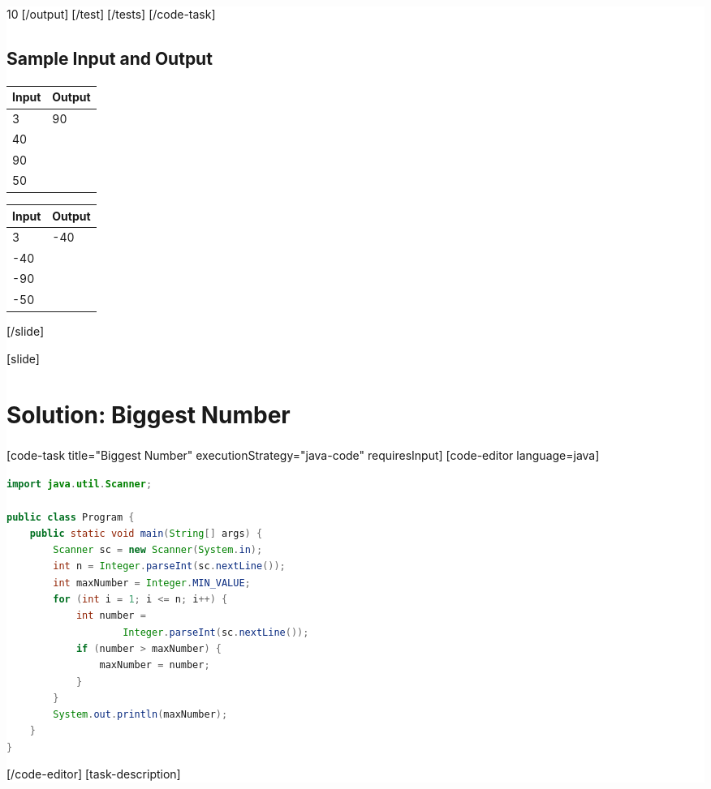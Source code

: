 10
[/output]
[/test]
[/tests]
[/code-task]
## Sample Input and Output
|Input|Output|
|-----|------|
|3|90|
|40||
|90||
|50||

|Input|Output|
|-----|------|
|3|-40|
|-40||
|-90||
|-50||
[/slide]

[slide]
# Solution: Biggest Number
[code-task title="Biggest Number" executionStrategy="java-code" requiresInput]
[code-editor language=java]
```java
import java.util.Scanner;

public class Program {
    public static void main(String[] args) {
        Scanner sc = new Scanner(System.in);
        int n = Integer.parseInt(sc.nextLine());
        int maxNumber = Integer.MIN_VALUE;
        for (int i = 1; i <= n; i++) {
            int number =
                    Integer.parseInt(sc.nextLine());
            if (number > maxNumber) {
                maxNumber = number;
            }
        }
        System.out.println(maxNumber);
    }
}
```
[/code-editor]
[task-description]
